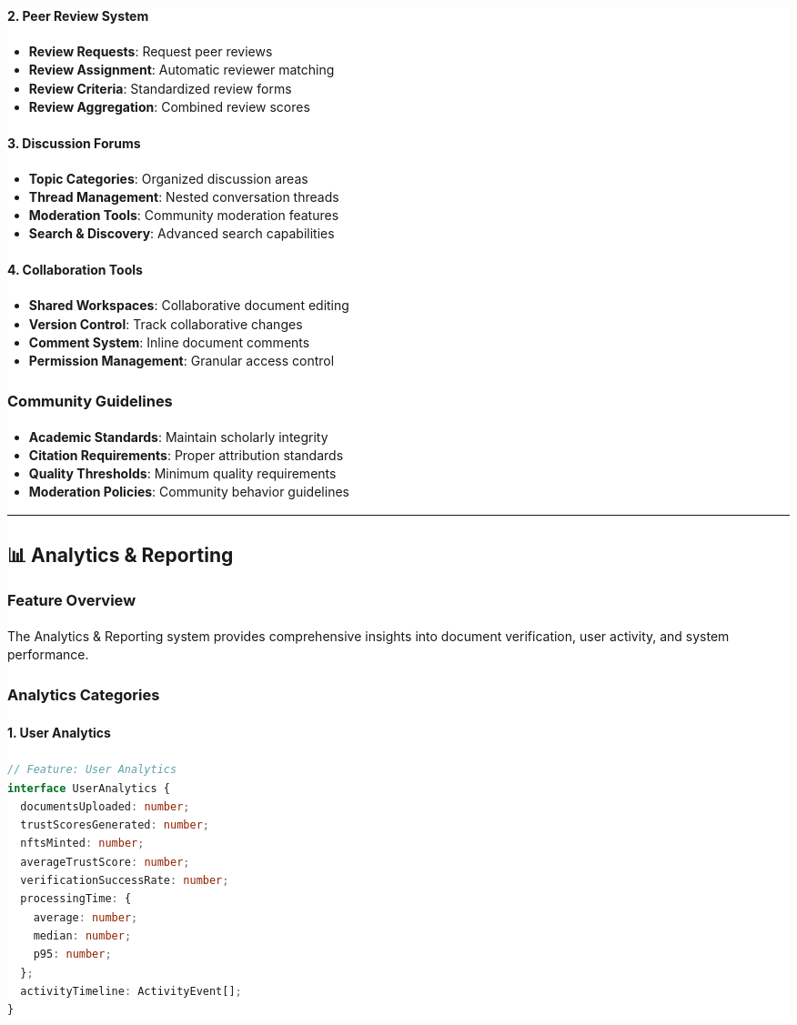 #### 2. Peer Review System
- **Review Requests**: Request peer reviews
- **Review Assignment**: Automatic reviewer matching
- **Review Criteria**: Standardized review forms
- **Review Aggregation**: Combined review scores

#### 3. Discussion Forums
- **Topic Categories**: Organized discussion areas
- **Thread Management**: Nested conversation threads
- **Moderation Tools**: Community moderation features
- **Search & Discovery**: Advanced search capabilities

#### 4. Collaboration Tools
- **Shared Workspaces**: Collaborative document editing
- **Version Control**: Track collaborative changes
- **Comment System**: Inline document comments
- **Permission Management**: Granular access control

### Community Guidelines
- **Academic Standards**: Maintain scholarly integrity
- **Citation Requirements**: Proper attribution standards
- **Quality Thresholds**: Minimum quality requirements
- **Moderation Policies**: Community behavior guidelines

---

## 📊 Analytics & Reporting

### Feature Overview
The Analytics & Reporting system provides comprehensive insights into document verification, user activity, and system performance.

### Analytics Categories

#### 1. User Analytics
```typescript
// Feature: User Analytics
interface UserAnalytics {
  documentsUploaded: number;
  trustScoresGenerated: number;
  nftsMinted: number;
  averageTrustScore: number;
  verificationSuccessRate: number;
  processingTime: {
    average: number;
    median: number;
    p95: number;
  };
  activityTimeline: ActivityEvent[];
}
```

